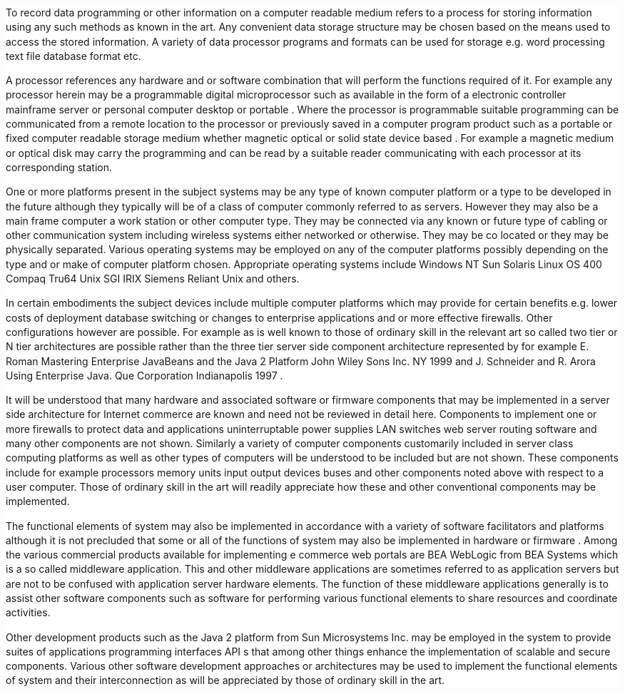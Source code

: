 To record data programming or other information on a computer readable medium refers to a process for storing information using any such methods as known in the art. Any convenient data storage structure may be chosen based on the means used to access the stored information. A variety of data processor programs and formats can be used for storage e.g. word processing text file database format etc.

A processor references any hardware and or software combination that will perform the functions required of it. For example any processor herein may be a programmable digital microprocessor such as available in the form of a electronic controller mainframe server or personal computer desktop or portable . Where the processor is programmable suitable programming can be communicated from a remote location to the processor or previously saved in a computer program product such as a portable or fixed computer readable storage medium whether magnetic optical or solid state device based . For example a magnetic medium or optical disk may carry the programming and can be read by a suitable reader communicating with each processor at its corresponding station.

One or more platforms present in the subject systems may be any type of known computer platform or a type to be developed in the future although they typically will be of a class of computer commonly referred to as servers. However they may also be a main frame computer a work station or other computer type. They may be connected via any known or future type of cabling or other communication system including wireless systems either networked or otherwise. They may be co located or they may be physically separated. Various operating systems may be employed on any of the computer platforms possibly depending on the type and or make of computer platform chosen. Appropriate operating systems include Windows NT Sun Solaris Linux OS 400 Compaq Tru64 Unix SGI IRIX Siemens Reliant Unix and others.

In certain embodiments the subject devices include multiple computer platforms which may provide for certain benefits e.g. lower costs of deployment database switching or changes to enterprise applications and or more effective firewalls. Other configurations however are possible. For example as is well known to those of ordinary skill in the relevant art so called two tier or N tier architectures are possible rather than the three tier server side component architecture represented by for example E. Roman Mastering Enterprise JavaBeans and the Java 2 Platform John Wiley Sons Inc. NY 1999 and J. Schneider and R. Arora Using Enterprise Java. Que Corporation Indianapolis 1997 .

It will be understood that many hardware and associated software or firmware components that may be implemented in a server side architecture for Internet commerce are known and need not be reviewed in detail here. Components to implement one or more firewalls to protect data and applications uninterruptable power supplies LAN switches web server routing software and many other components are not shown. Similarly a variety of computer components customarily included in server class computing platforms as well as other types of computers will be understood to be included but are not shown. These components include for example processors memory units input output devices buses and other components noted above with respect to a user computer. Those of ordinary skill in the art will readily appreciate how these and other conventional components may be implemented.

The functional elements of system may also be implemented in accordance with a variety of software facilitators and platforms although it is not precluded that some or all of the functions of system may also be implemented in hardware or firmware . Among the various commercial products available for implementing e commerce web portals are BEA WebLogic from BEA Systems which is a so called middleware application. This and other middleware applications are sometimes referred to as application servers but are not to be confused with application server hardware elements. The function of these middleware applications generally is to assist other software components such as software for performing various functional elements to share resources and coordinate activities.

Other development products such as the Java 2 platform from Sun Microsystems Inc. may be employed in the system to provide suites of applications programming interfaces API s that among other things enhance the implementation of scalable and secure components. Various other software development approaches or architectures may be used to implement the functional elements of system and their interconnection as will be appreciated by those of ordinary skill in the art.
